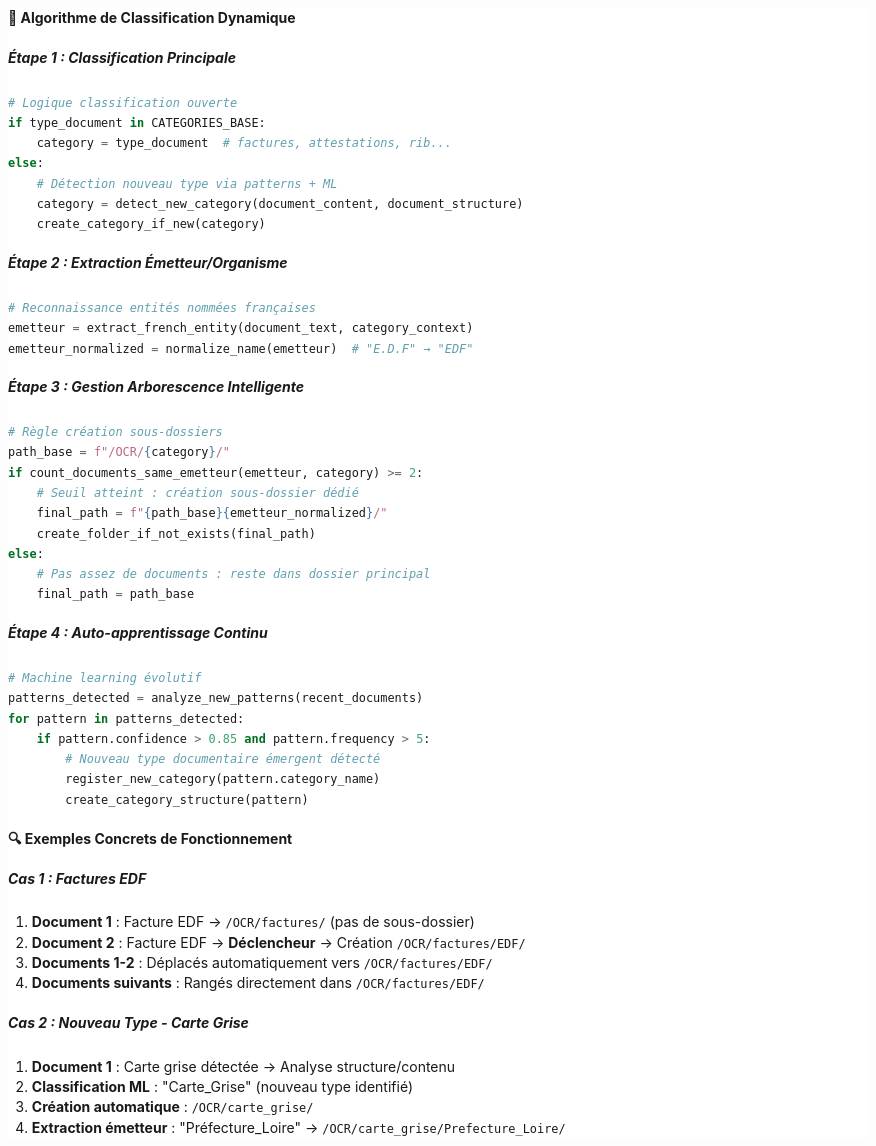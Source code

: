 #### 🧠 Algorithme de Classification Dynamique

##### Étape 1 : Classification Principale
```python
# Logique classification ouverte
if type_document in CATEGORIES_BASE:
    category = type_document  # factures, attestations, rib...
else:
    # Détection nouveau type via patterns + ML
    category = detect_new_category(document_content, document_structure)
    create_category_if_new(category)
```

##### Étape 2 : Extraction Émetteur/Organisme
```python
# Reconnaissance entités nommées françaises
emetteur = extract_french_entity(document_text, category_context)
emetteur_normalized = normalize_name(emetteur)  # "E.D.F" → "EDF"
```

##### Étape 3 : Gestion Arborescence Intelligente
```python
# Règle création sous-dossiers
path_base = f"/OCR/{category}/"
if count_documents_same_emetteur(emetteur, category) >= 2:
    # Seuil atteint : création sous-dossier dédié
    final_path = f"{path_base}{emetteur_normalized}/"
    create_folder_if_not_exists(final_path)
else:
    # Pas assez de documents : reste dans dossier principal
    final_path = path_base
```

##### Étape 4 : Auto-apprentissage Continu
```python
# Machine learning évolutif
patterns_detected = analyze_new_patterns(recent_documents)
for pattern in patterns_detected:
    if pattern.confidence > 0.85 and pattern.frequency > 5:
        # Nouveau type documentaire émergent détecté
        register_new_category(pattern.category_name)
        create_category_structure(pattern)
```

#### 🔍 Exemples Concrets de Fonctionnement

##### Cas 1 : Factures EDF
1. **Document 1** : Facture EDF → `/OCR/factures/` (pas de sous-dossier)
2. **Document 2** : Facture EDF → **Déclencheur** → Création `/OCR/factures/EDF/`
3. **Documents 1-2** : Déplacés automatiquement vers `/OCR/factures/EDF/`
4. **Documents suivants** : Rangés directement dans `/OCR/factures/EDF/`

##### Cas 2 : Nouveau Type - Carte Grise
1. **Document 1** : Carte grise détectée → Analyse structure/contenu
2. **Classification ML** : "Carte_Grise" (nouveau type identifié)
3. **Création automatique** : `/OCR/carte_grise/`
4. **Extraction émetteur** : "Préfecture_Loire" → `/OCR/carte_grise/Prefecture_Loire/`
